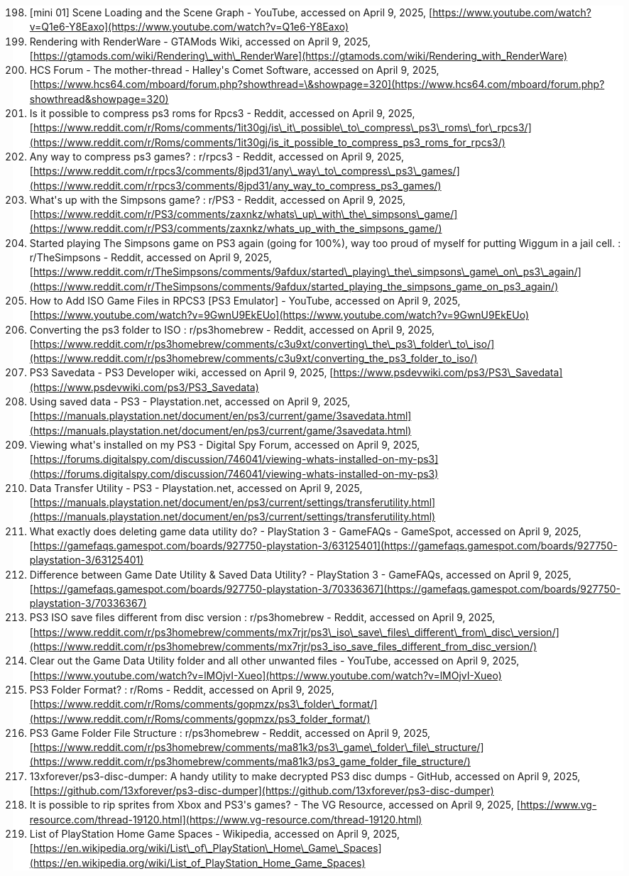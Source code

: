 198. \[mini 01\] Scene Loading and the Scene Graph \- YouTube, accessed on April 9, 2025, [https://www.youtube.com/watch?v=Q1e6-Y8Eaxo](https://www.youtube.com/watch?v=Q1e6-Y8Eaxo)  
199. Rendering with RenderWare \- GTAMods Wiki, accessed on April 9, 2025, [https://gtamods.com/wiki/Rendering\_with\_RenderWare](https://gtamods.com/wiki/Rendering_with_RenderWare)  
200. HCS Forum \- The mother-thread \- Halley's Comet Software, accessed on April 9, 2025, [https://www.hcs64.com/mboard/forum.php?showthread=\&showpage=320](https://www.hcs64.com/mboard/forum.php?showthread&showpage=320)  
201. Is it possible to compress ps3 roms for Rpcs3 \- Reddit, accessed on April 9, 2025, [https://www.reddit.com/r/Roms/comments/1it30gj/is\_it\_possible\_to\_compress\_ps3\_roms\_for\_rpcs3/](https://www.reddit.com/r/Roms/comments/1it30gj/is_it_possible_to_compress_ps3_roms_for_rpcs3/)  
202. Any way to compress ps3 games? : r/rpcs3 \- Reddit, accessed on April 9, 2025, [https://www.reddit.com/r/rpcs3/comments/8jpd31/any\_way\_to\_compress\_ps3\_games/](https://www.reddit.com/r/rpcs3/comments/8jpd31/any_way_to_compress_ps3_games/)  
203. What's up with the Simpsons game? : r/PS3 \- Reddit, accessed on April 9, 2025, [https://www.reddit.com/r/PS3/comments/zaxnkz/whats\_up\_with\_the\_simpsons\_game/](https://www.reddit.com/r/PS3/comments/zaxnkz/whats_up_with_the_simpsons_game/)  
204. Started playing The Simpsons game on PS3 again (going for 100%), way too proud of myself for putting Wiggum in a jail cell. : r/TheSimpsons \- Reddit, accessed on April 9, 2025, [https://www.reddit.com/r/TheSimpsons/comments/9afdux/started\_playing\_the\_simpsons\_game\_on\_ps3\_again/](https://www.reddit.com/r/TheSimpsons/comments/9afdux/started_playing_the_simpsons_game_on_ps3_again/)  
205. How to Add ISO Game Files in RPCS3 \[PS3 Emulator\] \- YouTube, accessed on April 9, 2025, [https://www.youtube.com/watch?v=9GwnU9EkEUo](https://www.youtube.com/watch?v=9GwnU9EkEUo)  
206. Converting the ps3 folder to ISO : r/ps3homebrew \- Reddit, accessed on April 9, 2025, [https://www.reddit.com/r/ps3homebrew/comments/c3u9xt/converting\_the\_ps3\_folder\_to\_iso/](https://www.reddit.com/r/ps3homebrew/comments/c3u9xt/converting_the_ps3_folder_to_iso/)  
207. PS3 Savedata \- PS3 Developer wiki, accessed on April 9, 2025, [https://www.psdevwiki.com/ps3/PS3\_Savedata](https://www.psdevwiki.com/ps3/PS3_Savedata)  
208. Using saved data \- PS3 \- Playstation.net, accessed on April 9, 2025, [https://manuals.playstation.net/document/en/ps3/current/game/3savedata.html](https://manuals.playstation.net/document/en/ps3/current/game/3savedata.html)  
209. Viewing what's installed on my PS3 \- Digital Spy Forum, accessed on April 9, 2025, [https://forums.digitalspy.com/discussion/746041/viewing-whats-installed-on-my-ps3](https://forums.digitalspy.com/discussion/746041/viewing-whats-installed-on-my-ps3)  
210. Data Transfer Utility \- PS3 \- Playstation.net, accessed on April 9, 2025, [https://manuals.playstation.net/document/en/ps3/current/settings/transferutility.html](https://manuals.playstation.net/document/en/ps3/current/settings/transferutility.html)  
211. What exactly does deleting game data utility do? \- PlayStation 3 \- GameFAQs \- GameSpot, accessed on April 9, 2025, [https://gamefaqs.gamespot.com/boards/927750-playstation-3/63125401](https://gamefaqs.gamespot.com/boards/927750-playstation-3/63125401)  
212. Difference between Game Date Utility & Saved Data Utility? \- PlayStation 3 \- GameFAQs, accessed on April 9, 2025, [https://gamefaqs.gamespot.com/boards/927750-playstation-3/70336367](https://gamefaqs.gamespot.com/boards/927750-playstation-3/70336367)  
213. PS3 ISO save files different from disc version : r/ps3homebrew \- Reddit, accessed on April 9, 2025, [https://www.reddit.com/r/ps3homebrew/comments/mx7rjr/ps3\_iso\_save\_files\_different\_from\_disc\_version/](https://www.reddit.com/r/ps3homebrew/comments/mx7rjr/ps3_iso_save_files_different_from_disc_version/)  
214. Clear out the Game Data Utility folder and all other unwanted files \- YouTube, accessed on April 9, 2025, [https://www.youtube.com/watch?v=lMOjvI-Xueo](https://www.youtube.com/watch?v=lMOjvI-Xueo)  
215. PS3 Folder Format? : r/Roms \- Reddit, accessed on April 9, 2025, [https://www.reddit.com/r/Roms/comments/gopmzx/ps3\_folder\_format/](https://www.reddit.com/r/Roms/comments/gopmzx/ps3_folder_format/)  
216. PS3 Game Folder File Structure : r/ps3homebrew \- Reddit, accessed on April 9, 2025, [https://www.reddit.com/r/ps3homebrew/comments/ma81k3/ps3\_game\_folder\_file\_structure/](https://www.reddit.com/r/ps3homebrew/comments/ma81k3/ps3_game_folder_file_structure/)  
217. 13xforever/ps3-disc-dumper: A handy utility to make decrypted PS3 disc dumps \- GitHub, accessed on April 9, 2025, [https://github.com/13xforever/ps3-disc-dumper](https://github.com/13xforever/ps3-disc-dumper)  
218. It is possible to rip sprites from Xbox and PS3's games? \- The VG Resource, accessed on April 9, 2025, [https://www.vg-resource.com/thread-19120.html](https://www.vg-resource.com/thread-19120.html)  
219. List of PlayStation Home Game Spaces \- Wikipedia, accessed on April 9, 2025, [https://en.wikipedia.org/wiki/List\_of\_PlayStation\_Home\_Game\_Spaces](https://en.wikipedia.org/wiki/List_of_PlayStation_Home_Game_Spaces)  